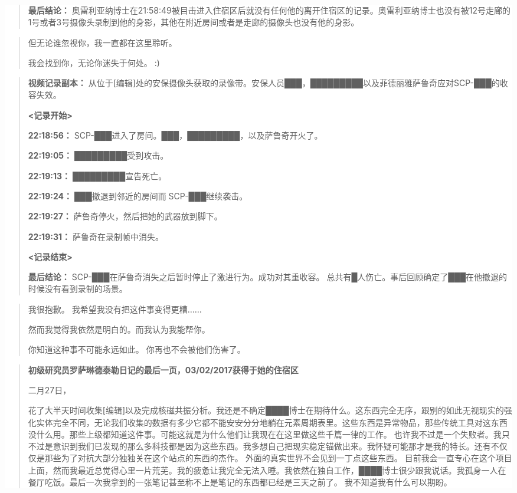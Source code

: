 > **最后结论：**  奥雷利亚纳博士在21:58:49被目击进入住宿区后就没有任何他的离开住宿区的记录。奥雷利亚纳博士也没有被12号走廊的1号或者3号摄像头录制到他的身影，其他在附近房间或者是走廊的摄像头也没有他的身影。
> 






> 但无论谁忽视你，我一直都在这里聆听。
> 
> 我会找到你，无论你迷失于何处。 :)
> 






> **视频记录副本：**  从位于[编辑]处的安保摄像头获取的录像带。安保人员███，█████████以及菲德丽雅萨鲁奇应对SCP-███的收容失效。
> 
> **<记录开始>** 
> 
> **22:18:56：**  SCP-███进入了房间。███，█████████，以及萨鲁奇开火了。
> 
> **22:19:05：**  █████████受到攻击。
> 
> **22:19:13：**  █████████宣告死亡。
> 
> **22:19:24：**  ███撤退到邻近的房间而 SCP-███继续袭击。
> 
> **22:19:27：**  萨鲁奇停火，然后把她的武器放到脚下。
> 
> **22:19:31：**  萨鲁奇在录制帧中消失。
> 
> **<记录结束>** 
> 
> **最后结论：**  SCP-███在萨鲁奇消失之后暂时停止了激进行为。成功对其重收容。 总共有█人伤亡。事后回顾确定了███在他撤退的时候没有看到录制的场景。
> 






> 我很抱歉。
我希望我没有把这件事变得更糟……
> 
> 然而我觉得我依然是明白的。而我认为我能帮你。
> 
> 你知道这种事不可能永远如此。
你再也不会被他们伤害了。
> 






> **初级研究员罗萨琳德泰勒日记的最后一页，03/02/2017获得于她的住宿区** 
> 
> 二月27日，
> 
> 花了大半天时间收集[编辑]以及完成核磁共振分析。我还是不确定████博士在期待什么。这东西完全无序，跟别的如此无视现实的强化实体完全不同，无论我们收集的数据有多少它都不能安安分分地躺在元素周期表里。这些东西是异常物品，那些传统工具对这东西没什么用。那些上级都知道这件事。可能这就是为什么他们让我现在在这里做这些千篇一律的工作。
也许我不过是一个失败者。我只不过是意识到我们已发现的那么多科技都是因为这些东西。我多想自己把现实稳定锚做出来。我怀疑可能那才是我的特长。还有不仅仅是那些为了对抗大部分独独关在这个站点的东西的杰作。
外面的真实世界不会见到一丁点这些东西。
目前我会一直专心在这个项目上面，然而我最近总觉得心里一片荒芜。我的疲惫让我完全无法入睡。我依然在独自工作，████博士很少跟我说话。我孤身一人在餐厅吃饭。最后一次我拿到的一张笔记甚至称不上是笔记的东西都已经是三天之前了。
我不知道我有什么可以期盼。
> 
